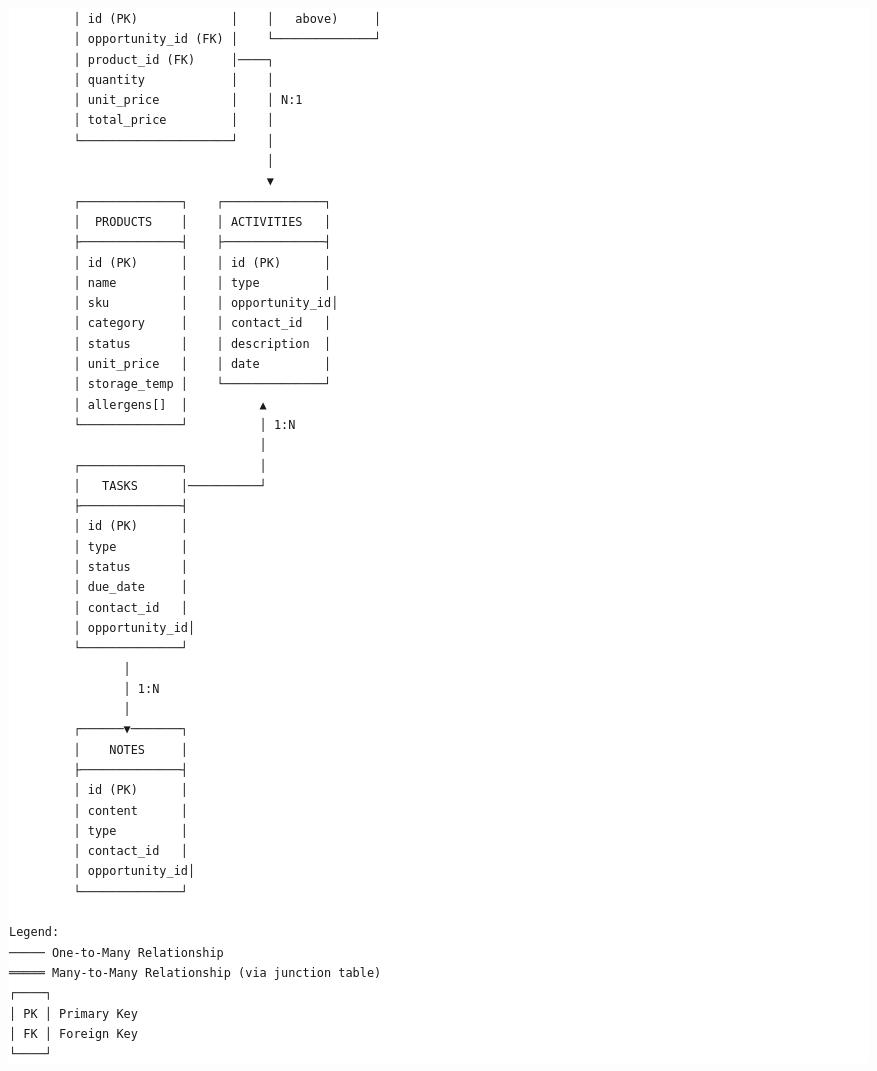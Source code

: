 ```
         │ id (PK)             │    │   above)     │
         │ opportunity_id (FK) │    └──────────────┘
         │ product_id (FK)     │────┐
         │ quantity            │    │
         │ unit_price          │    │ N:1
         │ total_price         │    │
         └─────────────────────┘    │
                                    │
                                    ▼
         ┌──────────────┐    ┌──────────────┐
         │  PRODUCTS    │    │ ACTIVITIES   │
         ├──────────────┤    ├──────────────┤
         │ id (PK)      │    │ id (PK)      │
         │ name         │    │ type         │
         │ sku          │    │ opportunity_id│
         │ category     │    │ contact_id   │
         │ status       │    │ description  │
         │ unit_price   │    │ date         │
         │ storage_temp │    └──────────────┘
         │ allergens[]  │          ▲
         └──────────────┘          │ 1:N
                                   │
         ┌──────────────┐          │
         │   TASKS      │──────────┘
         ├──────────────┤
         │ id (PK)      │
         │ type         │
         │ status       │
         │ due_date     │
         │ contact_id   │
         │ opportunity_id│
         └──────────────┘
                │
                │ 1:N
                │
         ┌──────▼───────┐
         │    NOTES     │
         ├──────────────┤
         │ id (PK)      │
         │ content      │
         │ type         │
         │ contact_id   │
         │ opportunity_id│
         └──────────────┘

Legend:
───── One-to-Many Relationship
═════ Many-to-Many Relationship (via junction table)
┌────┐
│ PK │ Primary Key
│ FK │ Foreign Key
└────┘
```
